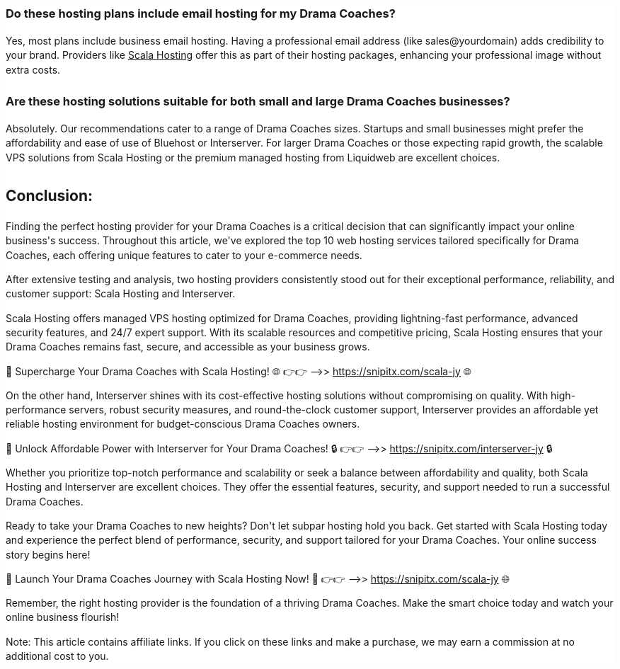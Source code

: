 ### Do these hosting plans include email hosting for my Drama Coaches? 
Yes, most plans include business email hosting. Having a professional email address (like sales@yourdomain) adds credibility to your brand. Providers like [Scala Hosting](https://snipitx.com/scala-jy) offer this as part of their hosting packages, enhancing your professional image without extra costs.

### Are these hosting solutions suitable for both small and large Drama Coaches businesses? 
Absolutely. Our recommendations cater to a range of Drama Coaches sizes. Startups and small businesses might prefer the affordability and ease of use of Bluehost or Interserver. For larger Drama Coaches or those expecting rapid growth, the scalable VPS solutions from Scala Hosting or the premium managed hosting from Liquidweb are excellent choices.

## Conclusion:

Finding the perfect hosting provider for your Drama Coaches is a critical decision that can significantly impact your online business's success. Throughout this article, we've explored the top 10 web hosting services tailored specifically for Drama Coaches, each offering unique features to cater to your e-commerce needs.

After extensive testing and analysis, two hosting providers consistently stood out for their exceptional performance, reliability, and customer support: Scala Hosting and Interserver.

Scala Hosting offers managed VPS hosting optimized for Drama Coaches, providing lightning-fast performance, advanced security features, and 24/7 expert support. With its scalable resources and competitive pricing, Scala Hosting ensures that your Drama Coaches remains fast, secure, and accessible as your business grows.

🚀 Supercharge Your Drama Coaches with Scala Hosting! 🌐
👉👉 -->> https://snipitx.com/scala-jy 🌐

On the other hand, Interserver shines with its cost-effective hosting solutions without compromising on quality. With high-performance servers, robust security measures, and round-the-clock customer support, Interserver provides an affordable yet reliable hosting environment for budget-conscious Drama Coaches owners.

💸 Unlock Affordable Power with Interserver for Your Drama Coaches! 🔒
👉👉 -->> https://snipitx.com/interserver-jy 🔒

Whether you prioritize top-notch performance and scalability or seek a balance between affordability and quality, both Scala Hosting and Interserver are excellent choices. They offer the essential features, security, and support needed to run a successful Drama Coaches.

Ready to take your Drama Coaches to new heights? Don't let subpar hosting hold you back. Get started with Scala Hosting today and experience the perfect blend of performance, security, and support tailored for your Drama Coaches. Your online success story begins here!

🚀 Launch Your Drama Coaches Journey with Scala Hosting Now! 🌟
👉👉 -->> https://snipitx.com/scala-jy 🌐

Remember, the right hosting provider is the foundation of a thriving Drama Coaches. Make the smart choice today and watch your online business flourish!

Note: This article contains affiliate links. If you click on these links and make a purchase, we may earn a commission at no additional cost to you.